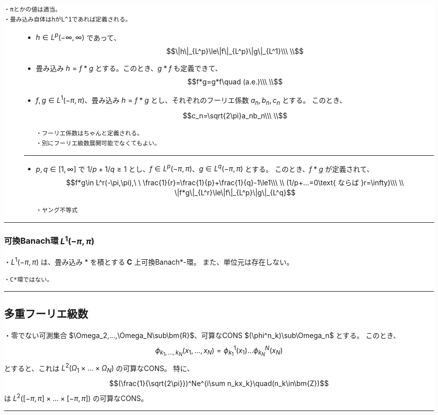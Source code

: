     ・πとかの値は適当。
    ・畳み込み自体はhがL^1であれば定義される。


</dt><dd>

- $h\in L^p(-\infty,\infty)$ であって、
$$\|h\|_{L^p}\le\|f\|_{L^p}\|g\|_{L^1}\\\ \\$$

- 畳み込み $h=f*g$ とする。このとき、$g*f$ も定義できて、
$$f*g=g*f\quad (a.e.)\\\ \\$$



- $f,g\in L^1(-\pi,\pi)$、畳み込み $h=f*g$ とし、それぞれのフーリエ係数 $a_n,b_n,c_n$ とする。
このとき、
$$c_n=\sqrt{2\pi}a_nb_n\\\ \\$$

      ・フーリエ係数はちゃんと定義される。
      ・別にフーリエ級数展開可能でなくてもよい。

---

- $p,q\in[1,\infty]$ で $1/p+1/q\ge1$ とし、$f\in L^p(-\pi,\pi)$、$g\in L^{q}(-\pi,\pi)$ とする。
このとき、$f*g$ が定義されて、
$$f*g\in L^r(-\pi,\pi),\ \ \frac{1}{r}=\frac{1}{p}+\frac{1}{q}-1\le1\\\ \\
(1/p+...=0\text{ ならば }r=\infty)\\\ \\
\|f*g\|_{L^r}\le\|f\|_{L^p}\|g\|_{L^q}$$

      ・ヤング不等式

</dd></dl>

---

### 可換Banach環 $L^1(-π,π)$

・$L^1(-\pi,\pi)$ は、畳み込み $*$ を積とする $\bm{C}$ 上可換Banach*-環。
また、単位元は存在しない。

    ・C*環ではない。

---

## 多重フーリエ級数

・零でない可測集合 $\Omega_2,...,\Omega_N\sub\bm{R}$、可算なCONS $(\phi^n_k)\sub\Omega_n$ とする。
このとき、
$$\phi_{k_1,...,k_N}(x_1,...,x_N)=\phi^1_{k_1}(x_1)...\phi^N_{k_N}(x_N)$$
とすると、これは $L^2(\Omega_1\times...\times\Omega_N)$ の可算なCONS。
特に、$$(\frac{1}{\sqrt{2\pi}})^Ne^{i\sum n_kx_k}\quad(n_k\in\bm{Z})$$ は $L^2([-\pi,\pi]\times...\times[-\pi,\pi])$ の可算なCONS。

---






